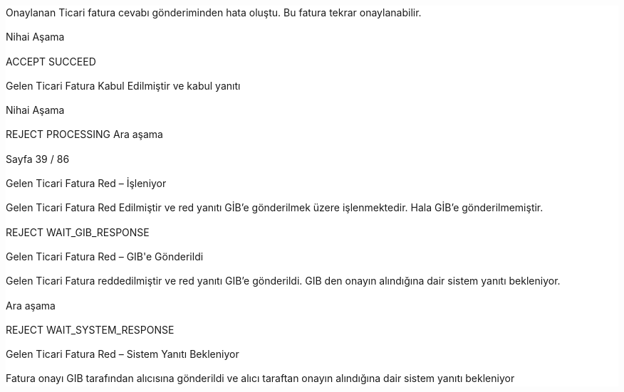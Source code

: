 
Onaylanan Ticari fatura cevabı
gönderiminden hata oluştu. Bu
fatura tekrar onaylanabilir.


Nihai Aşama

ACCEPT SUCCEED


Gelen Ticari Fatura Kabul Edilmiştir
ve kabul yanıtı


Nihai Aşama

REJECT PROCESSING Ara aşama







Sayfa 39 / 86


Gelen Ticari Fatura
Red – İşleniyor


Gelen Ticari Fatura Red Edilmiştir ve
red yanıtı GİB’e gönderilmek üzere
işlenmektedir. Hala GİB’e
gönderilmemiştir.


REJECT WAIT_GIB_RESPONSE


Gelen Ticari Fatura
Red – GIB'e
Gönderildi


Gelen Ticari Fatura reddedilmiştir ve
red yanıtı GIB’e gönderildi. GIB den
onayın alındığına dair sistem yanıtı
bekleniyor.


Ara aşama


REJECT WAIT_SYSTEM_RESPONSE


Gelen Ticari Fatura
Red – Sistem Yanıtı
Bekleniyor


Fatura onayı GIB tarafından alıcısına
gönderildi ve alıcı taraftan onayın
alındığına dair sistem yanıtı
bekleniyor
